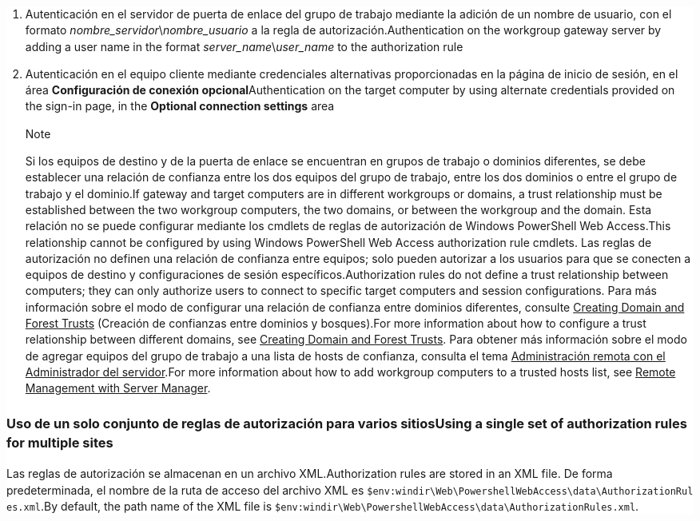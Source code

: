1. <span data-ttu-id="77ab6-241">Autenticación en el servidor de puerta de enlace del grupo de trabajo mediante la adición de un nombre de usuario, con el formato *nombre_servidor*\\*nombre_usuario* a la regla de autorización.</span><span class="sxs-lookup"><span data-stu-id="77ab6-241">Authentication on the workgroup gateway server by adding a user name in the format *server_name*\\*user_name* to the authorization rule</span></span>

2. <span data-ttu-id="77ab6-242">Autenticación en el equipo cliente mediante credenciales alternativas proporcionadas en la página de inicio de sesión, en el área **Configuración de conexión opcional**</span><span class="sxs-lookup"><span data-stu-id="77ab6-242">Authentication on the target computer by using alternate credentials provided on the sign-in page, in the **Optional connection settings** area</span></span>

   > [!NOTE]
   > <span data-ttu-id="77ab6-243">Si los equipos de destino y de la puerta de enlace se encuentran en grupos de trabajo o dominios diferentes, se debe establecer una relación de confianza entre los dos equipos del grupo de trabajo, entre los dos dominios o entre el grupo de trabajo y el dominio.</span><span class="sxs-lookup"><span data-stu-id="77ab6-243">If gateway and target computers are in different workgroups or domains, a trust relationship must be established between the two workgroup computers, the two domains, or between the workgroup and the domain.</span></span> <span data-ttu-id="77ab6-244">Esta relación no se puede configurar mediante los cmdlets de reglas de autorización de Windows PowerShell Web Access.</span><span class="sxs-lookup"><span data-stu-id="77ab6-244">This relationship cannot be configured by using Windows PowerShell Web Access authorization rule cmdlets.</span></span> <span data-ttu-id="77ab6-245">Las reglas de autorización no definen una relación de confianza entre equipos; solo pueden autorizar a los usuarios para que se conecten a equipos de destino y configuraciones de sesión específicos.</span><span class="sxs-lookup"><span data-stu-id="77ab6-245">Authorization rules do not define a trust relationship between computers; they can only authorize users to connect to specific target computers and session configurations.</span></span> <span data-ttu-id="77ab6-246">Para más información sobre el modo de configurar una relación de confianza entre dominios diferentes, consulte [Creating Domain and Forest Trusts](https://technet.microsoft.com/library/cc794775.aspx) (Creación de confianzas entre dominios y bosques).</span><span class="sxs-lookup"><span data-stu-id="77ab6-246">For more information about how to configure a trust relationship between different domains, see [Creating Domain and Forest Trusts](https://technet.microsoft.com/library/cc794775.aspx).</span></span>
   > <span data-ttu-id="77ab6-247">Para obtener más información sobre el modo de agregar equipos del grupo de trabajo a una lista de hosts de confianza, consulta el tema [Administración remota con el Administrador del servidor](https://technet.microsoft.com/library/dd759202.aspx).</span><span class="sxs-lookup"><span data-stu-id="77ab6-247">For more information about how to add workgroup computers to a trusted hosts list, see [Remote Management with Server Manager](https://technet.microsoft.com/library/dd759202.aspx).</span></span>

### <a name="using-a-single-set-of-authorization-rules-for-multiple-sites"></a><span data-ttu-id="77ab6-248">Uso de un solo conjunto de reglas de autorización para varios sitios</span><span class="sxs-lookup"><span data-stu-id="77ab6-248">Using a single set of authorization rules for multiple sites</span></span>

<span data-ttu-id="77ab6-249">Las reglas de autorización se almacenan en un archivo XML.</span><span class="sxs-lookup"><span data-stu-id="77ab6-249">Authorization rules are stored in an XML file.</span></span> <span data-ttu-id="77ab6-250">De forma predeterminada, el nombre de la ruta de acceso del archivo XML es `$env:windir\Web\PowershellWebAccess\data\AuthorizationRules.xml`.</span><span class="sxs-lookup"><span data-stu-id="77ab6-250">By default, the path name of the XML file is `$env:windir\Web\PowershellWebAccess\data\AuthorizationRules.xml`.</span></span>
